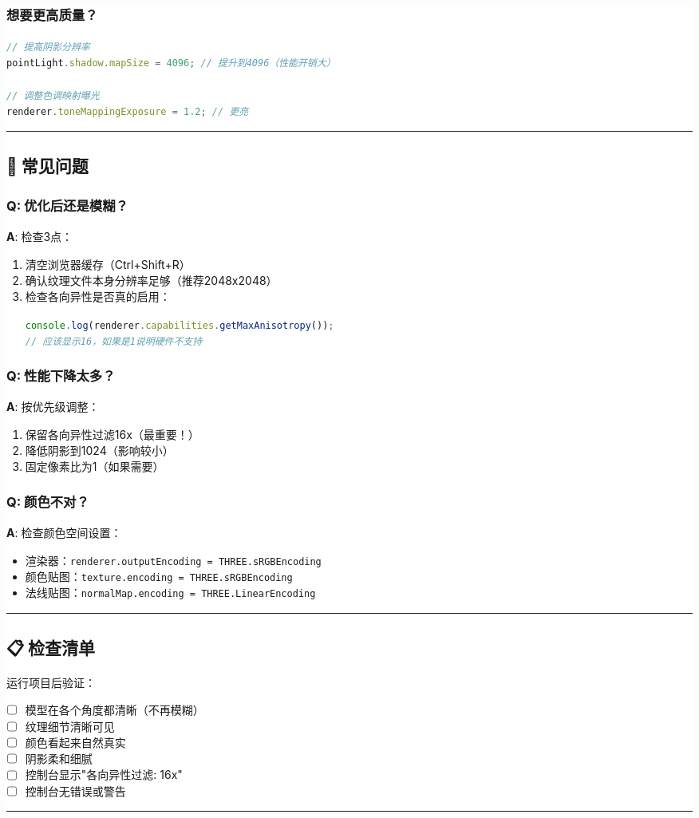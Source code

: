 ### 想要更高质量？

```javascript
// 提高阴影分辨率
pointLight.shadow.mapSize = 4096; // 提升到4096（性能开销大）

// 调整色调映射曝光
renderer.toneMappingExposure = 1.2; // 更亮
```

---

## 🐛 常见问题

### Q: 优化后还是模糊？

**A**: 检查3点：
1. 清空浏览器缓存（Ctrl+Shift+R）
2. 确认纹理文件本身分辨率足够（推荐2048x2048）
3. 检查各向异性是否真的启用：
   ```javascript
   console.log(renderer.capabilities.getMaxAnisotropy());
   // 应该显示16，如果是1说明硬件不支持
   ```

### Q: 性能下降太多？

**A**: 按优先级调整：
1. 保留各向异性过滤16x（最重要！）
2. 降低阴影到1024（影响较小）
3. 固定像素比为1（如果需要）

### Q: 颜色不对？

**A**: 检查颜色空间设置：
- 渲染器：`renderer.outputEncoding = THREE.sRGBEncoding`
- 颜色贴图：`texture.encoding = THREE.sRGBEncoding`
- 法线贴图：`normalMap.encoding = THREE.LinearEncoding`

---

## 📋 检查清单

运行项目后验证：

- [ ] 模型在各个角度都清晰（不再模糊）
- [ ] 纹理细节清晰可见
- [ ] 颜色看起来自然真实
- [ ] 阴影柔和细腻
- [ ] 控制台显示"各向异性过滤: 16x"
- [ ] 控制台无错误或警告

---
